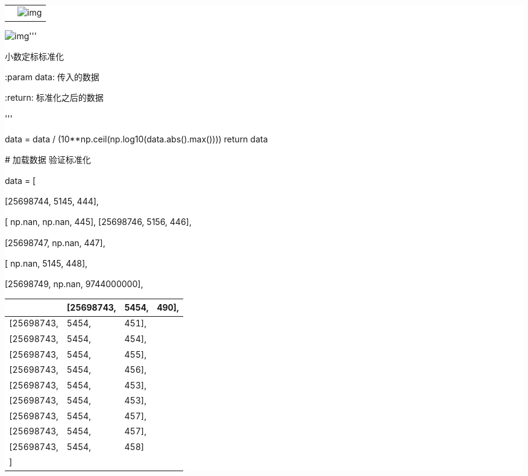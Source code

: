  

|      |                                                              |
| ---- | ------------------------------------------------------------ |
|      | ![img](file:///C:/Users/萝卜ovo/AppData/Local/Temp/msohtmlclip1/01/clip_image079.gif) |







![img](file:///C:/Users/萝卜ovo/AppData/Local/Temp/msohtmlclip1/01/clip_image080.gif)'''

小数定标标准化

:param data: 传入的数据

:return: 标准化之后的数据

'''

data = data / (10**np.ceil(np.log10(data.abs().max()))) return data

 

 

\# 加载数据 验证标准化

data = [

[25698744, 5145, 444],

[ np.nan, np.nan, 445], [25698746, 5156,   446],

[25698747, np.nan, 447],

[ np.nan, 5145, 448],

[25698749, np.nan, 9744000000],

 

|            | [25698743, | 5454, | 490], |
| ---------- | ---------- | ----- | ----- |
| [25698743, | 5454,      | 451], |       |
| [25698743, | 5454,      | 454], |       |
| [25698743, | 5454,      | 455], |       |
| [25698743, | 5454,      | 456], |       |
| [25698743, | 5454,      | 453], |       |
| [25698743, | 5454,      | 453], |       |
| [25698743, | 5454,      | 457], |       |
| [25698743, | 5454,      | 457], |       |
| [25698743, | 5454,      | 458]  |       |
| ]          |            |       |       |
